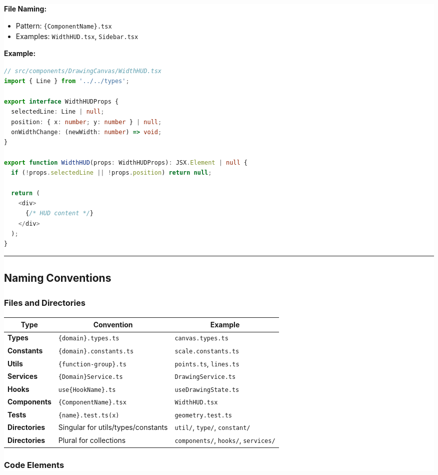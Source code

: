 **File Naming:**
- Pattern: `{ComponentName}.tsx`
- Examples: `WidthHUD.tsx`, `Sidebar.tsx`

**Example:**
```typescript
// src/components/DrawingCanvas/WidthHUD.tsx
import { Line } from '../../types';

export interface WidthHUDProps {
  selectedLine: Line | null;
  position: { x: number; y: number } | null;
  onWidthChange: (newWidth: number) => void;
}

export function WidthHUD(props: WidthHUDProps): JSX.Element | null {
  if (!props.selectedLine || !props.position) return null;
  
  return (
    <div>
      {/* HUD content */}
    </div>
  );
}
```

---

## Naming Conventions

### Files and Directories

| Type | Convention | Example |
|------|------------|---------|
| **Types** | `{domain}.types.ts` | `canvas.types.ts` |
| **Constants** | `{domain}.constants.ts` | `scale.constants.ts` |
| **Utils** | `{function-group}.ts` | `points.ts`, `lines.ts` |
| **Services** | `{Domain}Service.ts` | `DrawingService.ts` |
| **Hooks** | `use{HookName}.ts` | `useDrawingState.ts` |
| **Components** | `{ComponentName}.tsx` | `WidthHUD.tsx` |
| **Tests** | `{name}.test.ts(x)` | `geometry.test.ts` |
| **Directories** | Singular for utils/types/constants | `util/`, `type/`, `constant/` |
| **Directories** | Plural for collections | `components/`, `hooks/`, `services/` |

### Code Elements
